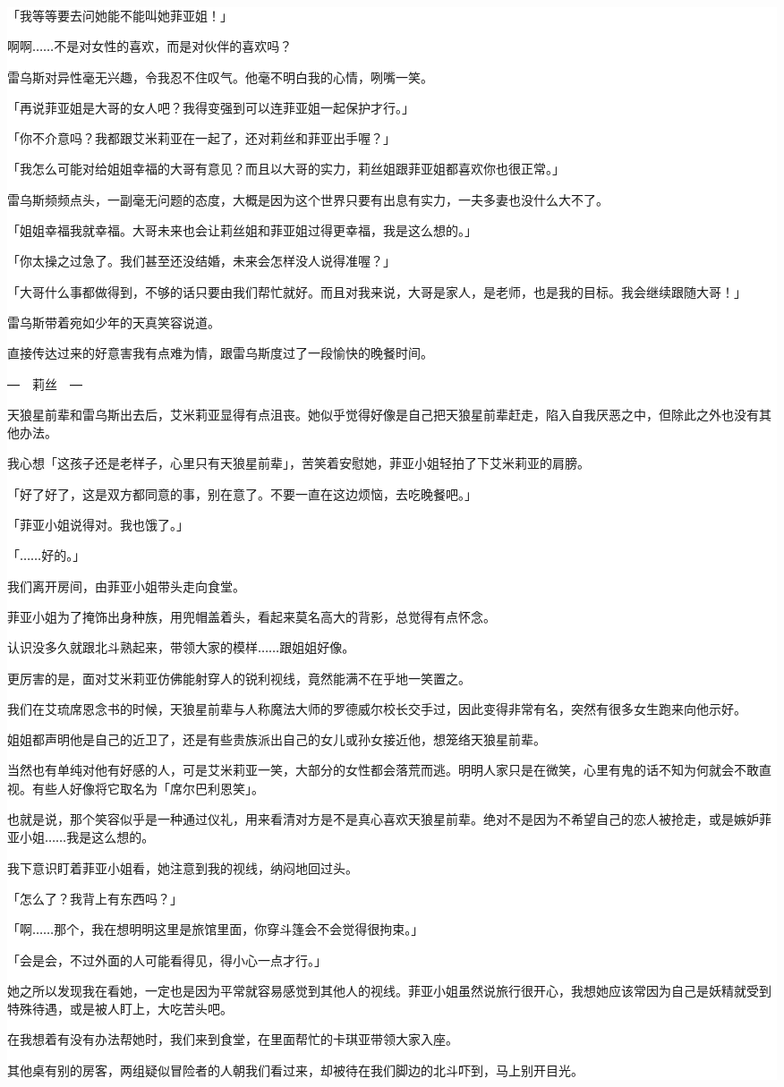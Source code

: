「我等等要去问她能不能叫她菲亚姐！」

啊啊……不是对女性的喜欢，而是对伙伴的喜欢吗？

雷乌斯对异性毫无兴趣，令我忍不住叹气。他毫不明白我的心情，咧嘴一笑。

「再说菲亚姐是大哥的女人吧？我得变强到可以连菲亚姐一起保护才行。」

「你不介意吗？我都跟艾米莉亚在一起了，还对莉丝和菲亚出手喔？」

「我怎么可能对给姐姐幸福的大哥有意见？而且以大哥的实力，莉丝姐跟菲亚姐都喜欢你也很正常。」

雷乌斯频频点头，一副毫无问题的态度，大概是因为这个世界只要有出息有实力，一夫多妻也没什么大不了。

「姐姐幸福我就幸福。大哥未来也会让莉丝姐和菲亚姐过得更幸福，我是这么想的。」

「你太操之过急了。我们甚至还没结婚，未来会怎样没人说得准喔？」

「大哥什么事都做得到，不够的话只要由我们帮忙就好。而且对我来说，大哥是家人，是老师，也是我的目标。我会继续跟随大哥！」

雷乌斯带着宛如少年的天真笑容说道。

直接传达过来的好意害我有点难为情，跟雷乌斯度过了一段愉快的晚餐时间。

—　莉丝　—

天狼星前辈和雷乌斯出去后，艾米莉亚显得有点沮丧。她似乎觉得好像是自己把天狼星前辈赶走，陷入自我厌恶之中，但除此之外也没有其他办法。

我心想「这孩子还是老样子，心里只有天狼星前辈」，苦笑着安慰她，菲亚小姐轻拍了下艾米莉亚的肩膀。

「好了好了，这是双方都同意的事，别在意了。不要一直在这边烦恼，去吃晚餐吧。」

「菲亚小姐说得对。我也饿了。」

「……好的。」

我们离开房间，由菲亚小姐带头走向食堂。

菲亚小姐为了掩饰出身种族，用兜帽盖着头，看起来莫名高大的背影，总觉得有点怀念。

认识没多久就跟北斗熟起来，带领大家的模样……跟姐姐好像。

更厉害的是，面对艾米莉亚仿佛能射穿人的锐利视线，竟然能满不在乎地一笑置之。

我们在艾琉席恩念书的时候，天狼星前辈与人称魔法大师的罗德威尔校长交手过，因此变得非常有名，突然有很多女生跑来向他示好。

姐姐都声明他是自己的近卫了，还是有些贵族派出自己的女儿或孙女接近他，想笼络天狼星前辈。

当然也有单纯对他有好感的人，可是艾米莉亚一笑，大部分的女性都会落荒而逃。明明人家只是在微笑，心里有鬼的话不知为何就会不敢直视。有些人好像将它取名为「席尔巴利恩笑」。

也就是说，那个笑容似乎是一种通过仪礼，用来看清对方是不是真心喜欢天狼星前辈。绝对不是因为不希望自己的恋人被抢走，或是嫉妒菲亚小姐……我是这么想的。

我下意识盯着菲亚小姐看，她注意到我的视线，纳闷地回过头。

「怎么了？我背上有东西吗？」

「啊……那个，我在想明明这里是旅馆里面，你穿斗篷会不会觉得很拘束。」

「会是会，不过外面的人可能看得见，得小心一点才行。」

她之所以发现我在看她，一定也是因为平常就容易感觉到其他人的视线。菲亚小姐虽然说旅行很开心，我想她应该常因为自己是妖精就受到特殊待遇，或是被人盯上，大吃苦头吧。

在我想着有没有办法帮她时，我们来到食堂，在里面帮忙的卡琪亚带领大家入座。

其他桌有别的房客，两组疑似冒险者的人朝我们看过来，却被待在我们脚边的北斗吓到，马上别开目光。

